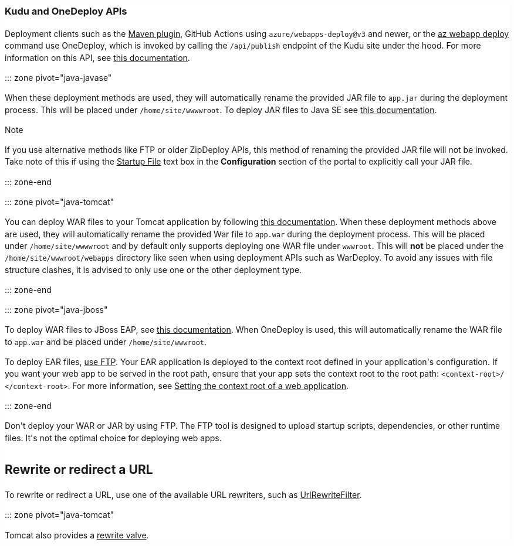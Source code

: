 ### Kudu and OneDeploy APIs
Deployment clients such as the [Maven plugin](#maven), GitHub Actions using `azure/webapps-deploy@v3` and newer, or the [az webapp deploy](/cli/azure/webapp#az-webapp-deploy) command use OneDeploy, which is invoked by calling the `/api/publish` endpoint of the Kudu site under the hood. For more information on this API, see [this documentation](./deploy-zip.md#deploy-warjarear-packages).

::: zone pivot="java-javase"

When these deployment methods are used, they will automatically rename the provided JAR file to `app.jar` during the deployment process. This will be placed under `/home/site/wwwwroot`. To deploy JAR files to Java SE see [this documentation](./deploy-zip.md#deploy-warjarear-packages).

> [!NOTE]
> If you use alternative methods like FTP or older ZipDeploy APIs, this method of renaming the provided JAR file will not be invoked. Take note of this if using the [Startup File](./faq-app-service-linux.yml) text box in the **Configuration** section of the portal to explicitly call your JAR file.

::: zone-end

::: zone pivot="java-tomcat"

You can deploy WAR files to your Tomcat application by following [this documentation](./deploy-zip.md#deploy-warjarear-packages). When these deployment methods above are used, they will automatically rename the provided War file to `app.war` during the deployment process. This will be placed under `/home/site/wwwwroot` and by default only supports deploying one WAR file under `wwwroot`. This will **not** be placed under the `/home/site/wwwroot/webapps` directory like seen when using deployment APIs such as WarDeploy. To avoid any issues with file structure clashes, it is advised to only use one or the other deployment type.

::: zone-end

::: zone pivot="java-jboss"

To deploy WAR files to JBoss EAP, see [this documentation](./deploy-zip.md#deploy-warjarear-packages). When OneDeploy is used, this will automatically rename the WAR file to `app.war` and be placed under `/home/site/wwwroot`. 

To deploy EAR files, [use FTP](deploy-ftp.md). Your EAR application is deployed to the context root defined in your application's configuration. If you want your web app to be served in the root path, ensure that your app sets the context root to the root path: `<context-root>/</context-root>`. For more information, see [Setting the context root of a web application](https://docs.jboss.org/jbossas/guides/webguide/r2/en/html/ch06.html).

::: zone-end

Don't deploy your WAR or JAR by using FTP. The FTP tool is designed to upload startup scripts, dependencies, or other runtime files. It's not the optimal choice for deploying web apps.

## Rewrite or redirect a URL

To rewrite or redirect a URL, use one of the available URL rewriters, such as [UrlRewriteFilter](http://tuckey.org/urlrewrite/).

::: zone pivot="java-tomcat"

Tomcat also provides a [rewrite valve](https://tomcat.apache.org/tomcat-10.1-doc/rewrite.html).
